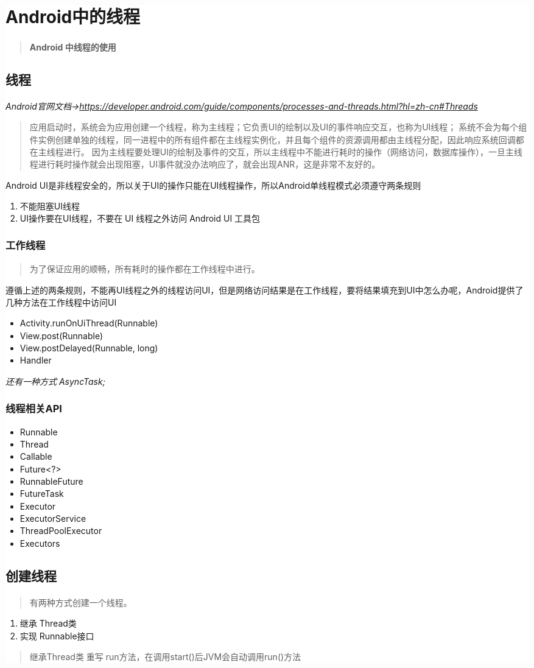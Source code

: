 # Android中的线程

> **Android 中线程的使用**



## 线程

*Android官网文档->https://developer.android.com/guide/components/processes-and-threads.html?hl=zh-cn#Threads*

> 应用启动时，系统会为应用创建一个线程，称为主线程；它负责UI的绘制以及UI的事件响应交互，也称为UI线程；
系统不会为每个组件实例创建单独的线程，同一进程中的所有组件都在主线程实例化，并且每个组件的资源调用都由主线程分配，因此响应系统回调都在主线程进行。
因为主线程要处理UI的绘制及事件的交互，所以主线程中不能进行耗时的操作（网络访问，数据库操作），一旦主线程进行耗时操作就会出现阻塞，UI事件就没办法响应了，就会出现ANR，这是非常不友好的。

Android UI是非线程安全的，所以关于UI的操作只能在UI线程操作，所以Android单线程模式必须遵守两条规则

1. 不能阻塞UI线程
2. UI操作要在UI线程，不要在 UI 线程之外访问 Android UI 工具包

### 工作线程

> 为了保证应用的顺畅，所有耗时的操作都在工作线程中进行。

遵循上述的两条规则，不能再UI线程之外的线程访问UI，但是网络访问结果是在工作线程，要将结果填充到UI中怎么办呢，Android提供了几种方法在工作线程中访问UI

- Activity.runOnUiThread(Runnable)
- View.post(Runnable)
- View.postDelayed(Runnable, long)
- Handler

*还有一种方式 AsyncTask;*

### 线程相关API

 - Runnable
 - Thread
 - Callable<V>
 - Future<?>
 - RunnableFuture<V>
 - FutureTask<V>
 - Executor
 - ExecutorService
 - ThreadPoolExecutor
 - Executors
 
## 创建线程
 
 > 有两种方式创建一个线程。
 
 1. 继承 Thread类
 2. 实现 Runnable接口
 
 > 继承Thread类 重写 run方法，在调用start()后JVM会自动调用run()方法
